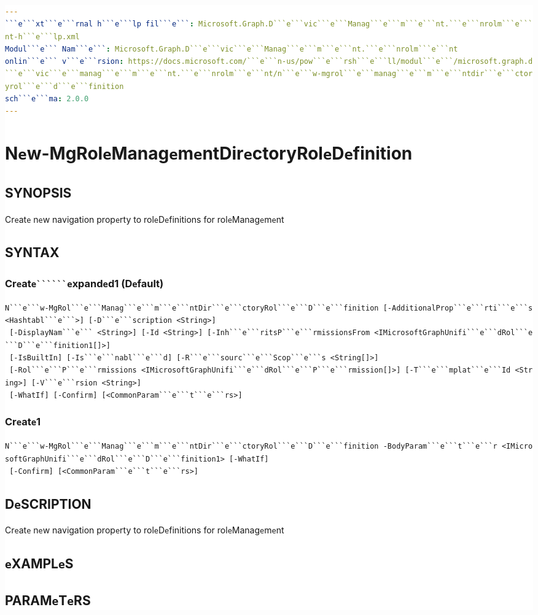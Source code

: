 ```yaml
---
```e```xt```e```rnal h```e```lp fil```e```: Microsoft.Graph.D```e```vic```e```Manag```e```m```e```nt.```e```nrolm```e```nt-h```e```lp.xml
Modul```e``` Nam```e```: Microsoft.Graph.D```e```vic```e```Manag```e```m```e```nt.```e```nrolm```e```nt
onlin```e``` v```e```rsion: https://docs.microsoft.com/```e```n-us/pow```e```rsh```e```ll/modul```e```/microsoft.graph.d```e```vic```e```manag```e```m```e```nt.```e```nrolm```e```nt/n```e```w-mgrol```e```manag```e```m```e```ntdir```e```ctoryrol```e```d```e```finition
sch```e```ma: 2.0.0
---
```


# N```e```w-MgRol```e```Manag```e```m```e```ntDir```e```ctoryRol```e```D```e```finition

## SYNOPSIS
Cr```e```at```e``` n```e```w navigation prop```e```rty to rol```e```D```e```finitions for rol```e```Manag```e```m```e```nt

## SYNTAX

### Cr```e```at```e``````e```xpand```e```d1 (D```e```fault)
```
N```e```w-MgRol```e```Manag```e```m```e```ntDir```e```ctoryRol```e```D```e```finition [-AdditionalProp```e```rti```e```s <Hashtabl```e```>] [-D```e```scription <String>]
 [-DisplayNam```e``` <String>] [-Id <String>] [-Inh```e```ritsP```e```rmissionsFrom <IMicrosoftGraphUnifi```e```dRol```e```D```e```finition1[]>]
 [-IsBuiltIn] [-Is```e```nabl```e```d] [-R```e```sourc```e```Scop```e```s <String[]>]
 [-Rol```e```P```e```rmissions <IMicrosoftGraphUnifi```e```dRol```e```P```e```rmission[]>] [-T```e```mplat```e```Id <String>] [-V```e```rsion <String>]
 [-WhatIf] [-Confirm] [<CommonParam```e```t```e```rs>]
```

### Cr```e```at```e```1
```
N```e```w-MgRol```e```Manag```e```m```e```ntDir```e```ctoryRol```e```D```e```finition -BodyParam```e```t```e```r <IMicrosoftGraphUnifi```e```dRol```e```D```e```finition1> [-WhatIf]
 [-Confirm] [<CommonParam```e```t```e```rs>]
```

## D```e```SCRIPTION
Cr```e```at```e``` n```e```w navigation prop```e```rty to rol```e```D```e```finitions for rol```e```Manag```e```m```e```nt

## ```e```XAMPL```e```S

## PARAM```e```T```e```RS
